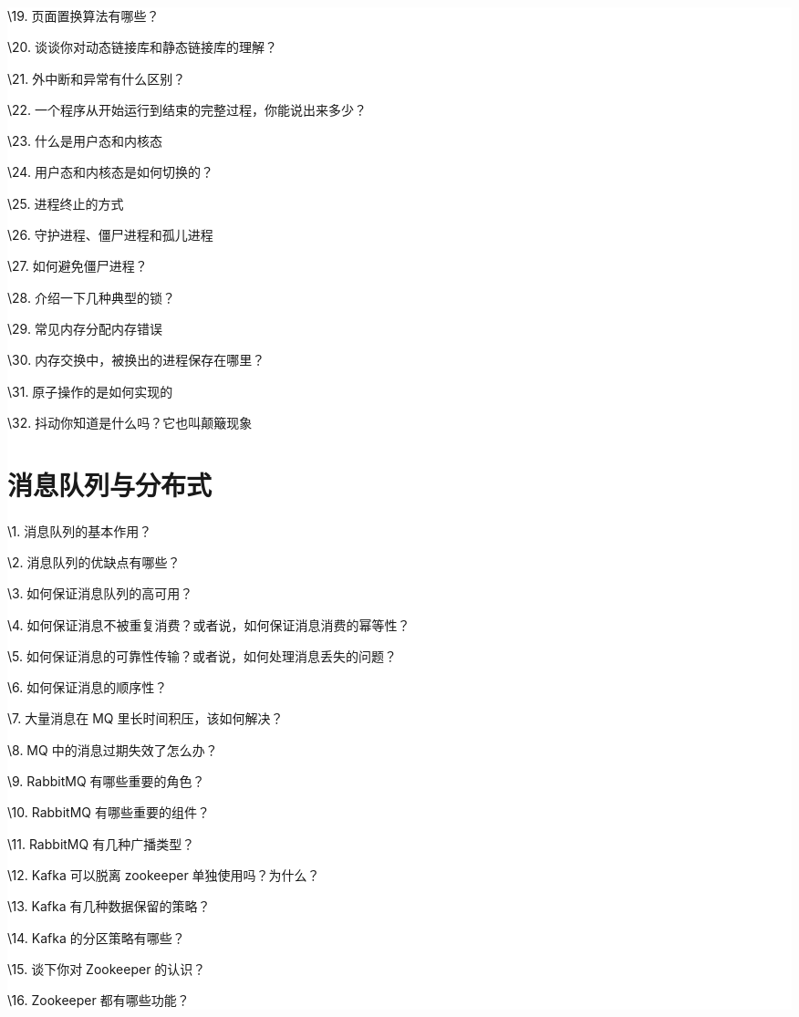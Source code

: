 \19. 页面置换算法有哪些？

\20. 谈谈你对动态链接库和静态链接库的理解？

\21. 外中断和异常有什么区别？

\22. 一个程序从开始运行到结束的完整过程，你能说出来多少？

\23. 什么是用户态和内核态

\24. 用户态和内核态是如何切换的？

\25. 进程终止的方式

\26. 守护进程、僵尸进程和孤儿进程

\27. 如何避免僵尸进程？

\28. 介绍一下几种典型的锁？

\29. 常见内存分配内存错误

\30. 内存交换中，被换出的进程保存在哪里？

\31. 原子操作的是如何实现的

\32. 抖动你知道是什么吗？它也叫颠簸现象



# 消息队列与分布式

\1. 消息队列的基本作用？

\2. 消息队列的优缺点有哪些？

\3. 如何保证消息队列的高可用？

\4. 如何保证消息不被重复消费？或者说，如何保证消息消费的幂等性？

\5. 如何保证消息的可靠性传输？或者说，如何处理消息丢失的问题？

\6. 如何保证消息的顺序性？

\7. 大量消息在 MQ 里长时间积压，该如何解决？

\8. MQ 中的消息过期失效了怎么办？

\9. RabbitMQ 有哪些重要的角色？

\10. RabbitMQ 有哪些重要的组件？

\11. RabbitMQ 有几种广播类型？

\12. Kafka 可以脱离 zookeeper 单独使用吗？为什么？

\13. Kafka 有几种数据保留的策略？

\14. Kafka 的分区策略有哪些？

\15. 谈下你对 Zookeeper 的认识？

\16. Zookeeper 都有哪些功能？
